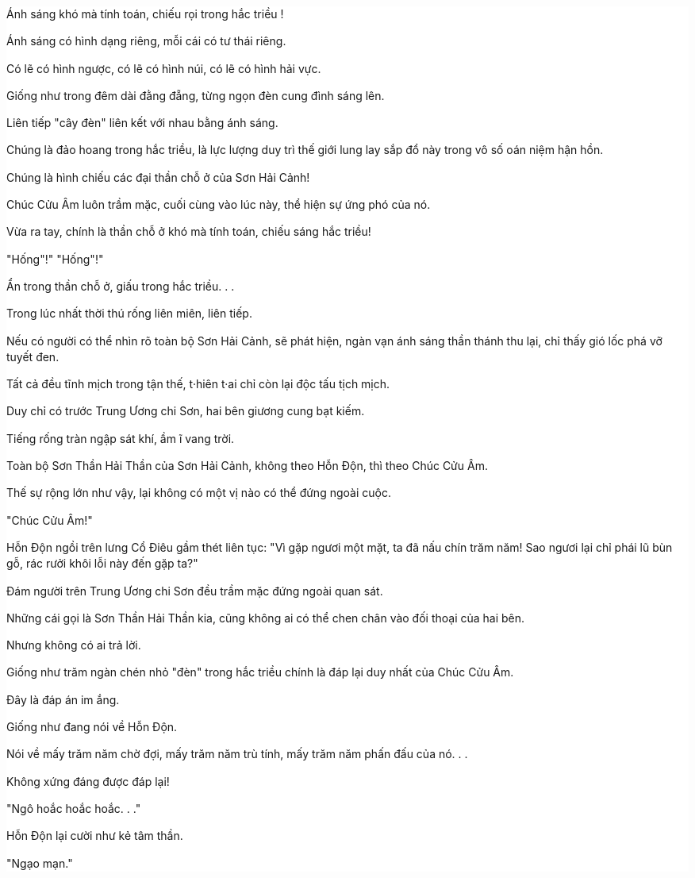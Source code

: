Ánh sáng khó mà tính toán, chiếu rọi trong hắc triều !

Ánh sáng có hình dạng riêng, mỗi cái có tư thái riêng.

Có lẽ có hình ngược, có lẽ có hình núi, có lẽ có hình hải vực.

Giống như trong đêm dài đằng đẵng, từng ngọn đèn cung đình sáng lên.

Liên tiếp "cây đèn" liên kết với nhau bằng ánh sáng.

Chúng là đảo hoang trong hắc triều, là lực lượng duy trì thế giới lung lay sắp đổ này trong vô số oán niệm hận hồn.

Chúng là hình chiếu các đại thần chỗ ở của Sơn Hải Cảnh!

Chúc Cửu Âm luôn trầm mặc, cuối cùng vào lúc này, thể hiện sự ứng phó của nó.

Vừa ra tay, chính là thần chỗ ở khó mà tính toán, chiếu sáng hắc triều!

"Hống"!" "Hống"!"

Ẩn trong thần chỗ ở, giấu trong hắc triều. . .

Trong lúc nhất thời thú rống liên miên, liên tiếp.

Nếu có người có thể nhìn rõ toàn bộ Sơn Hải Cảnh, sẽ phát hiện, ngàn vạn ánh sáng thần thánh thu lại, chỉ thấy gió lốc phá vỡ tuyết đen.

Tất cả đều tĩnh mịch trong tận thế, t·hiên t·ai chỉ còn lại độc tấu tịch mịch.

Duy chỉ có trước Trung Ương chi Sơn, hai bên giương cung bạt kiếm.

Tiếng rống tràn ngập sát khí, ầm ĩ vang trời.

Toàn bộ Sơn Thần Hải Thần của Sơn Hải Cảnh, không theo Hỗn Độn, thì theo Chúc Cửu Âm.

Thế sự rộng lớn như vậy, lại không có một vị nào có thể đứng ngoài cuộc.

"Chúc Cửu Âm!"

Hỗn Độn ngồi trên lưng Cổ Điêu gầm thét liên tục: "Vì gặp ngươi một mặt, ta đã nấu chín trăm năm! Sao ngươi lại chỉ phái lũ bùn gỗ, rác rưởi khôi lỗi này đến gặp ta?"

Đám người trên Trung Ương chi Sơn đều trầm mặc đứng ngoài quan sát.

Những cái gọi là Sơn Thần Hải Thần kia, cũng không ai có thể chen chân vào đối thoại của hai bên.

Nhưng không có ai trả lời.

Giống như trăm ngàn chén nhỏ "đèn" trong hắc triều chính là đáp lại duy nhất của Chúc Cửu Âm.

Đây là đáp án im ắng.

Giống như đang nói về Hỗn Độn.

Nói về mấy trăm năm chờ đợi, mấy trăm năm trù tính, mấy trăm năm phấn đấu của nó. . .

Không xứng đáng được đáp lại!

"Ngô hoắc hoắc hoắc. . ."

Hỗn Độn lại cười như kẻ tâm thần.

"Ngạo mạn."
